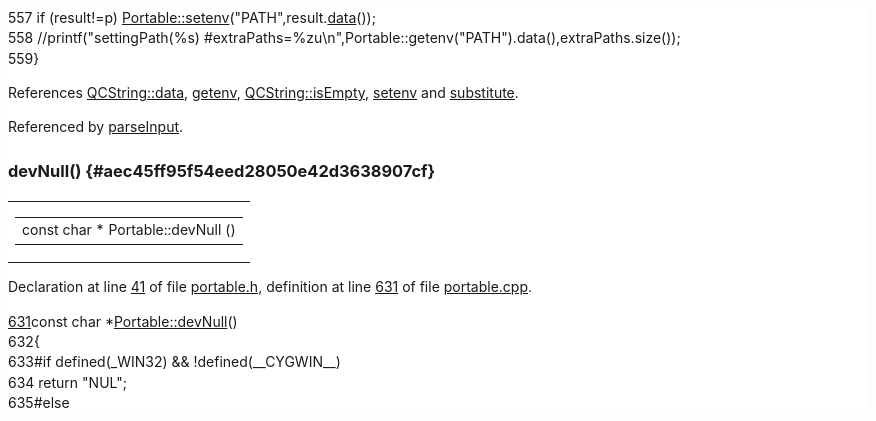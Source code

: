 <div class="doxyCodeLine"><span class="doxyLineNumber">557</span><span class="doxyLineContent"><span class="doxyHighlight">  </span><span class="doxyHighlightKeywordFlow">if</span><span class="doxyHighlight"> (result!=p) <a href="#abd244447df22d110ad410b69c357fdf3">Portable::setenv</a>(</span><span class="doxyHighlightStringLiteral">"PATH"</span><span class="doxyHighlight">,result.<a href="/web-doxygen/docs/api/classes/qcstring/#ac3aa3ac1a1c36d3305eba22a2eb0d098">data</a>());</span></span></div>
<div class="doxyCodeLine"><span class="doxyLineNumber">558</span><span class="doxyLineContent"><span class="doxyHighlight">  </span><span class="doxyHighlightComment">//printf("settingPath(%s) #extraPaths=%zu\n",Portable::getenv("PATH").data(),extraPaths.size());</span></span></div>
<div class="doxyCodeLine"><span class="doxyLineNumber">559</span><span class="doxyLineContent"><span class="doxyHighlight">}</span></span></div>

</div>


References <a href="/web-doxygen/docs/api/classes/qcstring/#ac3aa3ac1a1c36d3305eba22a2eb0d098">QCString::data</a>, <a href="#ae1a7516287ca7c75eebc3fa7aa12e970">getenv</a>, <a href="/web-doxygen/docs/api/classes/qcstring/#a621c4090d69ad7d05ef8e5234376c3d8">QCString::isEmpty</a>, <a href="#abd244447df22d110ad410b69c357fdf3">setenv</a> and <a href="/web-doxygen/docs/api/files/src/qcstring-cpp/#a99187f0723aa35b7f06be3a5506b1285">substitute</a>.

Referenced by <a href="/web-doxygen/docs/api/files/src/doxygen-cpp/#a59d66805ece9da6ffd55fa4cc8252ef1">parseInput</a>.
</div>
</div>

### devNull() {#aec45ff95f54eed28050e42d3638907cf}

<div class="doxyMemberItem">
<div class="doxyMemberProto">
<table class="doxyMemberLabels">
<tr class="doxyMemberLabels">
<td class="doxyMemberLabelsLeft">
<table class="doxyMemberName">
<tr>
<td class="doxyMemberName">const char * Portable::devNull ()</td>
</tr>
</table>
</td>
</tr>
</table>
</div>
<div class="doxyMemberDoc">


<p>Declaration at line <a href="/web-doxygen/docs/api/files/src/portable-h/#l00041">41</a> of file <a href="/web-doxygen/docs/api/files/src/portable-h">portable.h</a>, definition at line <a href="/web-doxygen/docs/api/files/src/portable-cpp/#l00631">631</a> of file <a href="/web-doxygen/docs/api/files/src/portable-cpp">portable.cpp</a>.</p>

<div class="doxyProgramListing">

<div class="doxyCodeLine"><span class="doxyLineNumber"><a href="#aec45ff95f54eed28050e42d3638907cf">631</a></span><span class="doxyLineContent"><span class="doxyHighlightKeyword">const</span><span class="doxyHighlight"> </span><span class="doxyHighlightKeywordType">char</span><span class="doxyHighlight"> *<a href="#aec45ff95f54eed28050e42d3638907cf">Portable::devNull</a>()</span></span></div>
<div class="doxyCodeLine"><span class="doxyLineNumber">632</span><span class="doxyLineContent"><span class="doxyHighlight">{</span></span></div>
<div class="doxyCodeLine"><span class="doxyLineNumber">633</span><span class="doxyLineContent"><span class="doxyHighlightPreprocessor">#if defined(_WIN32) &amp;&amp; !defined(__CYGWIN__)</span></span></div>
<div class="doxyCodeLine"><span class="doxyLineNumber">634</span><span class="doxyLineContent"><span class="doxyHighlight">  </span><span class="doxyHighlightKeywordFlow">return</span><span class="doxyHighlight"> </span><span class="doxyHighlightStringLiteral">"NUL"</span><span class="doxyHighlight">;</span></span></div>
<div class="doxyCodeLine"><span class="doxyLineNumber">635</span><span class="doxyLineContent"><span class="doxyHighlightPreprocessor">#else</span></span></div>